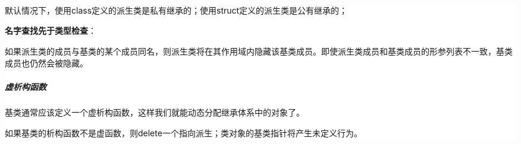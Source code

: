 默认情况下，使用class定义的派生类是私有继承的；使用struct定义的派生类是公有继承的；

**名字查找先于类型检查**：

如果派生类的成员与基类的某个成员同名，则派生类将在其作用域内隐藏该基类成员。即使派生类成员和基类成员的形参列表不一致，基类成员也仍然会被隐藏。

##### 虚析构函数

基类通常应该定义一个虚析构函数，这样我们就能动态分配继承体系中的对象了。

如果基类的析构函数不是虚函数，则delete一个指向派生；类对象的基类指针将产生未定义行为。

